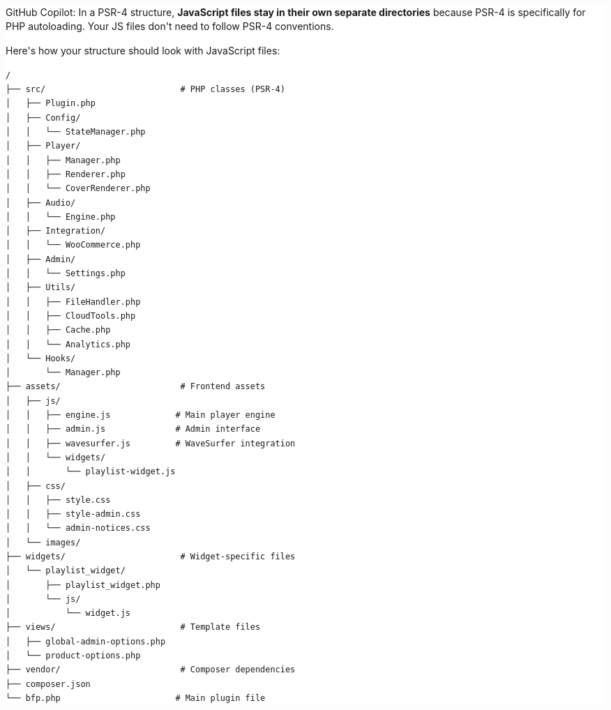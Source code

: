 GitHub Copilot: In a PSR-4 structure, **JavaScript files stay in their own separate directories** because PSR-4 is specifically for PHP autoloading. Your JS files don't need to follow PSR-4 conventions.

Here's how your structure should look with JavaScript files:

```
/
├── src/                           # PHP classes (PSR-4)
│   ├── Plugin.php
│   ├── Config/
│   │   └── StateManager.php
│   ├── Player/
│   │   ├── Manager.php
│   │   ├── Renderer.php
│   │   └── CoverRenderer.php
│   ├── Audio/
│   │   └── Engine.php
│   ├── Integration/
│   │   └── WooCommerce.php
│   ├── Admin/
│   │   └── Settings.php
│   ├── Utils/
│   │   ├── FileHandler.php
│   │   ├── CloudTools.php
│   │   ├── Cache.php
│   │   └── Analytics.php
│   └── Hooks/
│       └── Manager.php
├── assets/                        # Frontend assets
│   ├── js/
│   │   ├── engine.js             # Main player engine
│   │   ├── admin.js              # Admin interface
│   │   ├── wavesurfer.js         # WaveSurfer integration
│   │   └── widgets/
│   │       └── playlist-widget.js
│   ├── css/
│   │   ├── style.css
│   │   ├── style-admin.css
│   │   └── admin-notices.css
│   └── images/
├── widgets/                       # Widget-specific files
│   └── playlist_widget/
│       ├── playlist_widget.php
│       └── js/
│           └── widget.js
├── views/                         # Template files
│   ├── global-admin-options.php
│   └── product-options.php
├── vendor/                        # Composer dependencies
├── composer.json
└── bfp.php                       # Main plugin file
```
